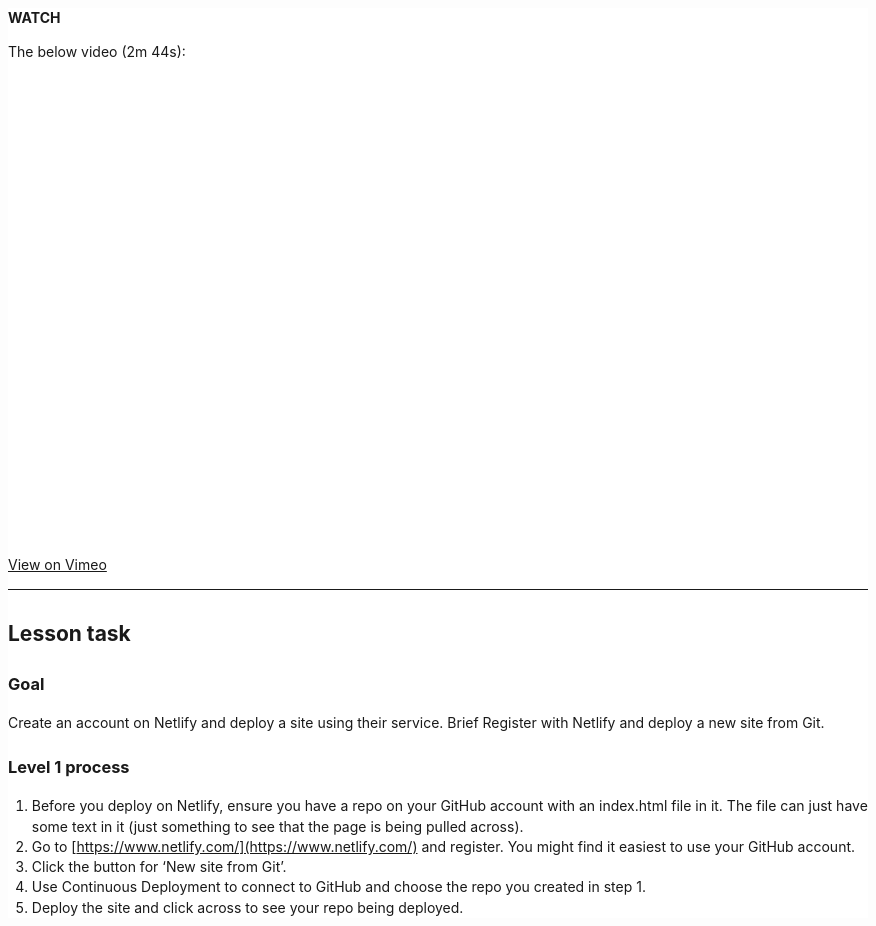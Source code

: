 **WATCH**

The below video (2m 44s):

<div style="padding:53.97% 0 0 0;position:relative;"><iframe src="https://player.vimeo.com/video/446484470?h=30c67b74bf&amp;badge=0&amp;autopause=0&amp;player_id=0&amp;app_id=58479" frameborder="0" allow="autoplay; fullscreen; picture-in-picture" allowfullscreen style="position:absolute;top:0;left:0;width:100%;height:100%;" title="Deploying a site using Netlify"></iframe></div><script src="https://player.vimeo.com/api/player.js"></script>

[View on Vimeo](https://vimeo.com/446484470/30c67b74bf)

<hr>

## Lesson task

### Goal

Create an account on Netlify and deploy a site using their service. Brief Register with Netlify and deploy a new site from Git.

### Level 1 process

1. Before you deploy on Netlify, ensure you have a repo on your GitHub account with an index.html file in it. The file can just have some text in it (just something to see that the page is being pulled across).
2. Go to [https://www.netlify.com/](https://www.netlify.com/) and register. You might find it easiest to use your GitHub account.
3. Click the button for ‘New site from Git’.
4. Use Continuous Deployment to connect to GitHub and choose the repo you created in step 1.
5. Deploy the site and click across to see your repo being deployed.
